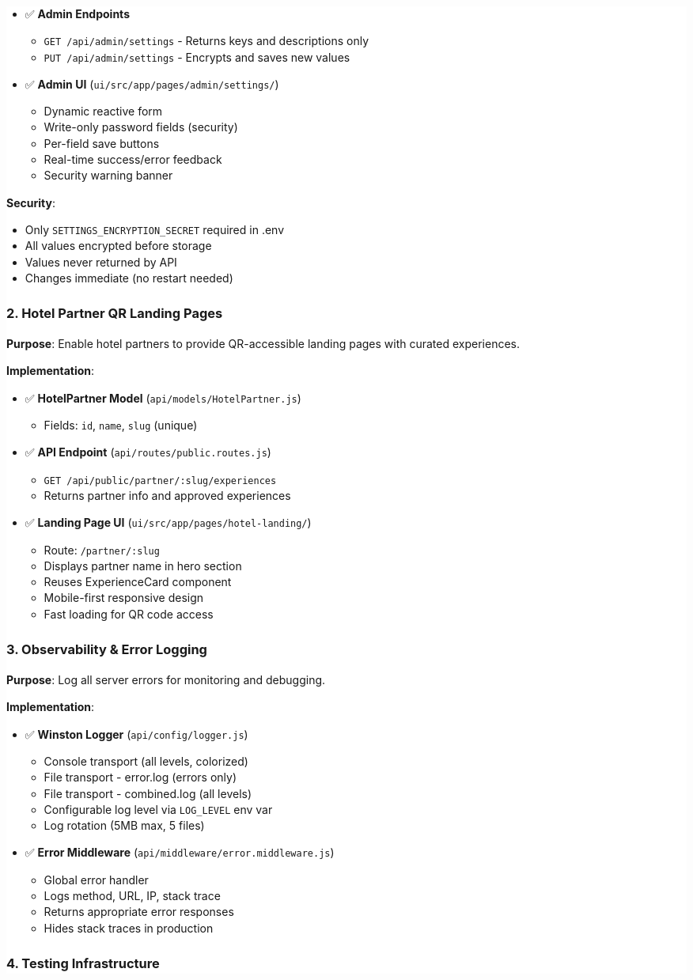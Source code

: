 - ✅ **Admin Endpoints**
  - `GET /api/admin/settings` - Returns keys and descriptions only
  - `PUT /api/admin/settings` - Encrypts and saves new values
  
- ✅ **Admin UI** (`ui/src/app/pages/admin/settings/`)
  - Dynamic reactive form
  - Write-only password fields (security)
  - Per-field save buttons
  - Real-time success/error feedback
  - Security warning banner

**Security**:
- Only `SETTINGS_ENCRYPTION_SECRET` required in .env
- All values encrypted before storage
- Values never returned by API
- Changes immediate (no restart needed)

### 2. Hotel Partner QR Landing Pages

**Purpose**: Enable hotel partners to provide QR-accessible landing pages with curated experiences.

**Implementation**:
- ✅ **HotelPartner Model** (`api/models/HotelPartner.js`)
  - Fields: `id`, `name`, `slug` (unique)
  
- ✅ **API Endpoint** (`api/routes/public.routes.js`)
  - `GET /api/public/partner/:slug/experiences`
  - Returns partner info and approved experiences
  
- ✅ **Landing Page UI** (`ui/src/app/pages/hotel-landing/`)
  - Route: `/partner/:slug`
  - Displays partner name in hero section
  - Reuses ExperienceCard component
  - Mobile-first responsive design
  - Fast loading for QR code access

### 3. Observability & Error Logging

**Purpose**: Log all server errors for monitoring and debugging.

**Implementation**:
- ✅ **Winston Logger** (`api/config/logger.js`)
  - Console transport (all levels, colorized)
  - File transport - error.log (errors only)
  - File transport - combined.log (all levels)
  - Configurable log level via `LOG_LEVEL` env var
  - Log rotation (5MB max, 5 files)
  
- ✅ **Error Middleware** (`api/middleware/error.middleware.js`)
  - Global error handler
  - Logs method, URL, IP, stack trace
  - Returns appropriate error responses
  - Hides stack traces in production

### 4. Testing Infrastructure
